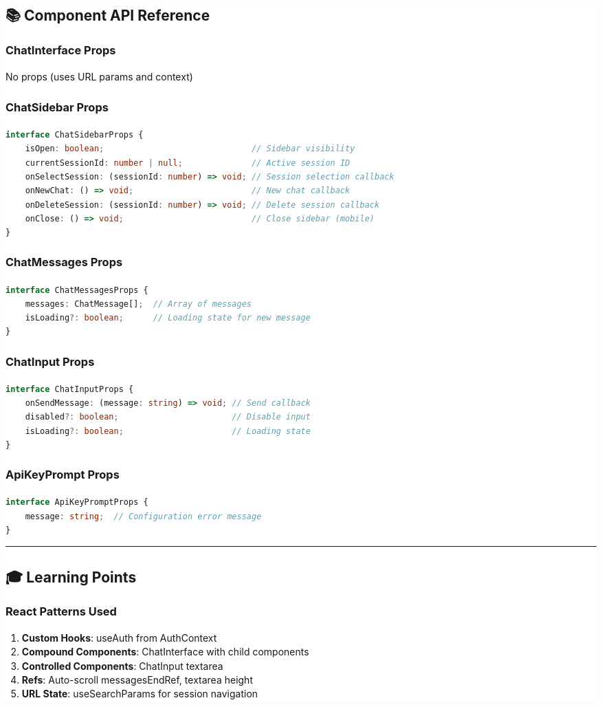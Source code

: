 
## 📚 Component API Reference

### ChatInterface Props
No props (uses URL params and context)

### ChatSidebar Props
```typescript
interface ChatSidebarProps {
    isOpen: boolean;                              // Sidebar visibility
    currentSessionId: number | null;              // Active session ID
    onSelectSession: (sessionId: number) => void; // Session selection callback
    onNewChat: () => void;                        // New chat callback
    onDeleteSession: (sessionId: number) => void; // Delete session callback
    onClose: () => void;                          // Close sidebar (mobile)
}
```

### ChatMessages Props
```typescript
interface ChatMessagesProps {
    messages: ChatMessage[];  // Array of messages
    isLoading?: boolean;      // Loading state for new message
}
```

### ChatInput Props
```typescript
interface ChatInputProps {
    onSendMessage: (message: string) => void; // Send callback
    disabled?: boolean;                       // Disable input
    isLoading?: boolean;                      // Loading state
}
```

### ApiKeyPrompt Props
```typescript
interface ApiKeyPromptProps {
    message: string;  // Configuration error message
}
```

---

## 🎓 Learning Points

### React Patterns Used
1. **Custom Hooks**: useAuth from AuthContext
2. **Compound Components**: ChatInterface with child components
3. **Controlled Components**: ChatInput textarea
4. **Refs**: Auto-scroll messagesEndRef, textarea height
5. **URL State**: useSearchParams for session navigation
